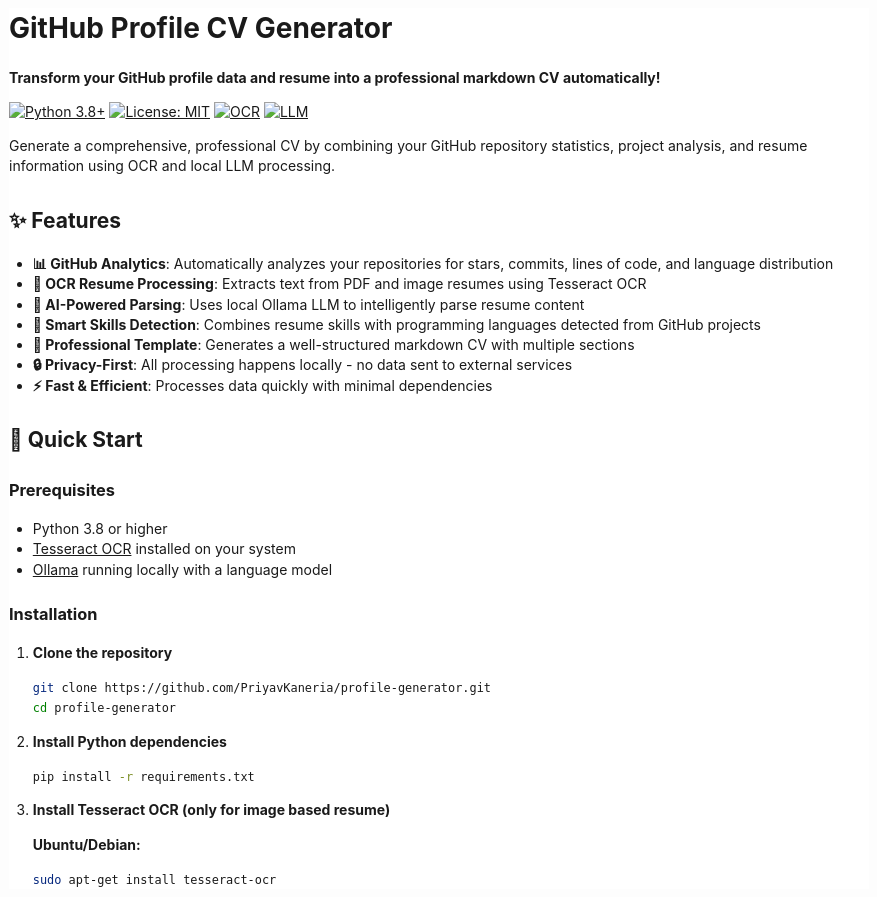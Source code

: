 # GitHub Profile CV Generator

**Transform your GitHub profile data and resume into a professional markdown CV automatically!**

[![Python 3.8+](https://img.shields.io/badge/python-3.8+-blue.svg)](https://www.python.org/downloads/)
[![License: MIT](https://img.shields.io/badge/License-MIT-yellow.svg)](https://opensource.org/licenses/MIT)
[![OCR](https://img.shields.io/badge/OCR-Tesseract-green.svg)](https://github.com/tesseract-ocr/tesseract)
[![LLM](https://img.shields.io/badge/LLM-Ollama-orange.svg)](https://ollama.ai/)

Generate a comprehensive, professional CV by combining your GitHub repository statistics, project analysis, and resume information using OCR and local LLM processing.

## ✨ Features

- **📊 GitHub Analytics**: Automatically analyzes your repositories for stars, commits, lines of code, and language distribution
- **📄 OCR Resume Processing**: Extracts text from PDF and image resumes using Tesseract OCR
- **🤖 AI-Powered Parsing**: Uses local Ollama LLM to intelligently parse resume content
- **🎯 Smart Skills Detection**: Combines resume skills with programming languages detected from GitHub projects
- **📝 Professional Template**: Generates a well-structured markdown CV with multiple sections
- **🔒 Privacy-First**: All processing happens locally - no data sent to external services
- **⚡ Fast & Efficient**: Processes data quickly with minimal dependencies

## 🚀 Quick Start

### Prerequisites

- Python 3.8 or higher
- [Tesseract OCR](https://github.com/tesseract-ocr/tesseract) installed on your system
- [Ollama](https://ollama.ai/) running locally with a language model

### Installation

1. **Clone the repository**
   ```bash
   git clone https://github.com/PriyavKaneria/profile-generator.git
   cd profile-generator
   ```

2. **Install Python dependencies**
   ```bash
   pip install -r requirements.txt
   ```

3. **Install Tesseract OCR (only for image based resume)**
   
   **Ubuntu/Debian:**
   ```bash
   sudo apt-get install tesseract-ocr
   ```
   